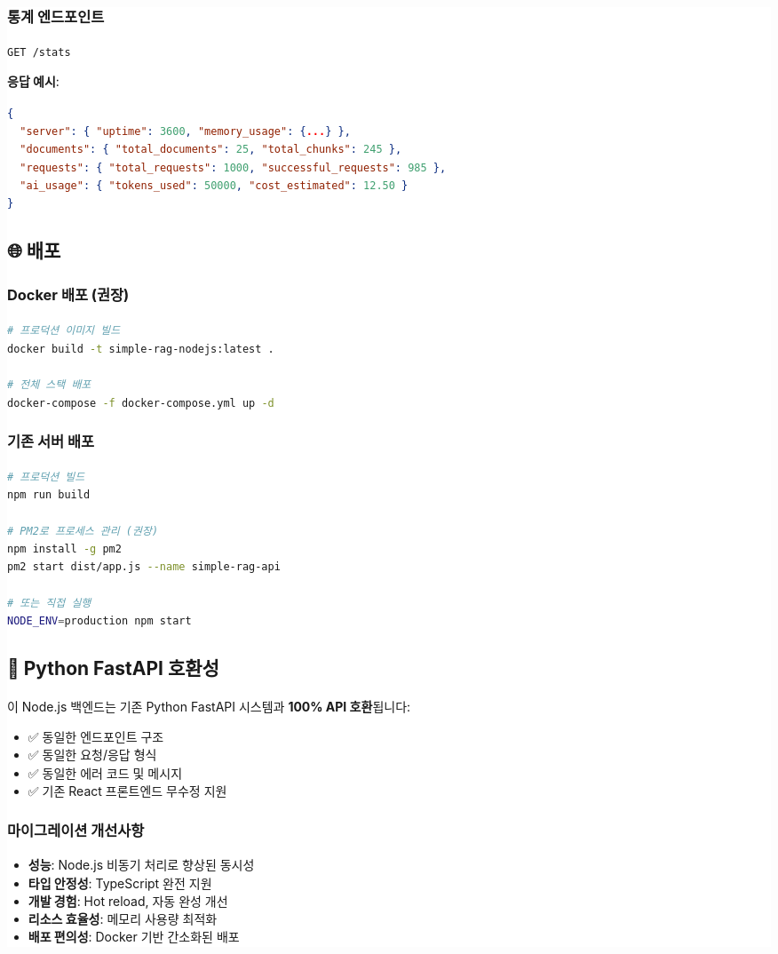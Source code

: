 ### 통계 엔드포인트
```http
GET /stats
```

**응답 예시**:
```json
{
  "server": { "uptime": 3600, "memory_usage": {...} },
  "documents": { "total_documents": 25, "total_chunks": 245 },
  "requests": { "total_requests": 1000, "successful_requests": 985 },
  "ai_usage": { "tokens_used": 50000, "cost_estimated": 12.50 }
}
```

## 🌐 배포

### Docker 배포 (권장)
```bash
# 프로덕션 이미지 빌드
docker build -t simple-rag-nodejs:latest .

# 전체 스택 배포
docker-compose -f docker-compose.yml up -d
```

### 기존 서버 배포
```bash
# 프로덕션 빌드
npm run build

# PM2로 프로세스 관리 (권장)
npm install -g pm2
pm2 start dist/app.js --name simple-rag-api

# 또는 직접 실행
NODE_ENV=production npm start
```

## 🔗 Python FastAPI 호환성

이 Node.js 백엔드는 기존 Python FastAPI 시스템과 **100% API 호환**됩니다:

- ✅ 동일한 엔드포인트 구조
- ✅ 동일한 요청/응답 형식
- ✅ 동일한 에러 코드 및 메시지
- ✅ 기존 React 프론트엔드 무수정 지원

### 마이그레이션 개선사항
- **성능**: Node.js 비동기 처리로 향상된 동시성
- **타입 안정성**: TypeScript 완전 지원
- **개발 경험**: Hot reload, 자동 완성 개선
- **리소스 효율성**: 메모리 사용량 최적화
- **배포 편의성**: Docker 기반 간소화된 배포
